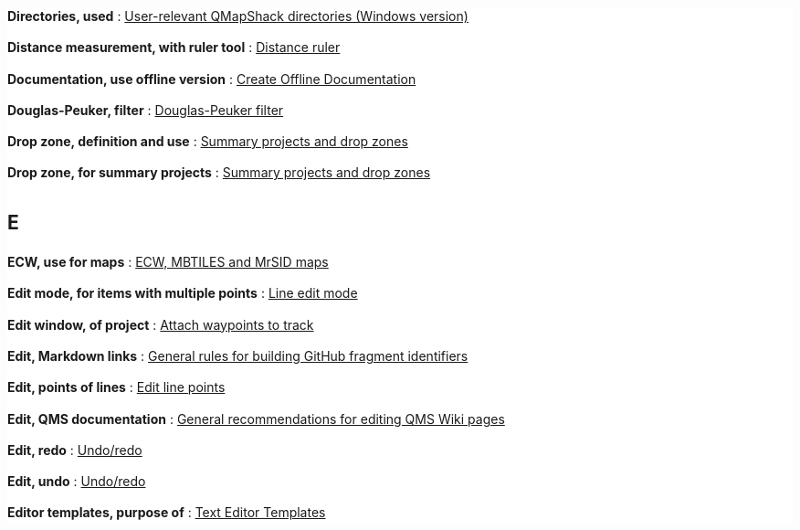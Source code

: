 **Directories, used**
:  [User-relevant QMapShack directories (Windows version)](DocFaqConfig#user-content-user-relevant-qmapshack-directories-windows-version "-")

**Distance measurement, with ruler tool**
:  [Distance ruler](AdvMapDetails#user-content-distance-ruler "Distance ruler")

**Documentation, use offline version**
:  [Create Offline Documentation](OfflineDocumentation "Create Offline Documentation")

**Douglas-Peuker, filter**
:  [Douglas-Peuker filter](DocGisItemsTrkFilters#user-content-douglas-peuker-filter "Douglas-Peuker filter")

**Drop zone, definition and use**
:  [Summary projects and drop zones](AdvProjects#user-content-summary-projects-and-drop-zones "Summary projects and drop zones")

**Drop zone, for summary projects**
:  [Summary projects and drop zones](AdvProjects#user-content-summary-projects-and-drop-zones "Summary projects and drop zones")


## E


**ECW, use for maps**
:  [ECW, MBTILES and MrSID maps](DocMapsTipsRasterDEM#user-content-ecw-mbtiles-and-mrsid-maps "ECW, MBTILES and MrSID maps")

**Edit mode, for items with multiple points**
:  [Line edit mode](DocGisItemsEditMultiple#user-content-line-edit-mode "Line edit mode")

**Edit window, of project**
:  [Attach waypoints to track](DocGisItemsTrk#user-content-attach-waypoints-to-a-track-to-get-additional-track-information "Attach waypoints to track")

**Edit, Markdown links**
:  [General rules for building GitHub fragment identifiers](DevelopingDocumentation#user-content-general-rules-for-building-github-fragment-identifiers "General rules for building GitHub fragment identifiers")

**Edit, points of lines**
:  [Edit line points](DocGisItemsEditMultiple#user-content-edit-line-points "Edit line points")

**Edit, QMS documentation**
:  [General recommendations for editing QMS Wiki pages](DevelopingDocumentation#user-content-general-recommendations-for-editing-qms-wiki-pages "General recommendations for editing QMS Wiki pages")

**Edit, redo**
:  [Undo/redo](DocGisItemsEditMultiple#user-content-undoredo "Undo/redo")

**Edit, undo**
:  [Undo/redo](DocGisItemsEditMultiple#user-content-undoredo "Undo/redo")

**Editor templates, purpose of**
:  [Text Editor Templates](DocGisTemplates "Text Editor Templates")
